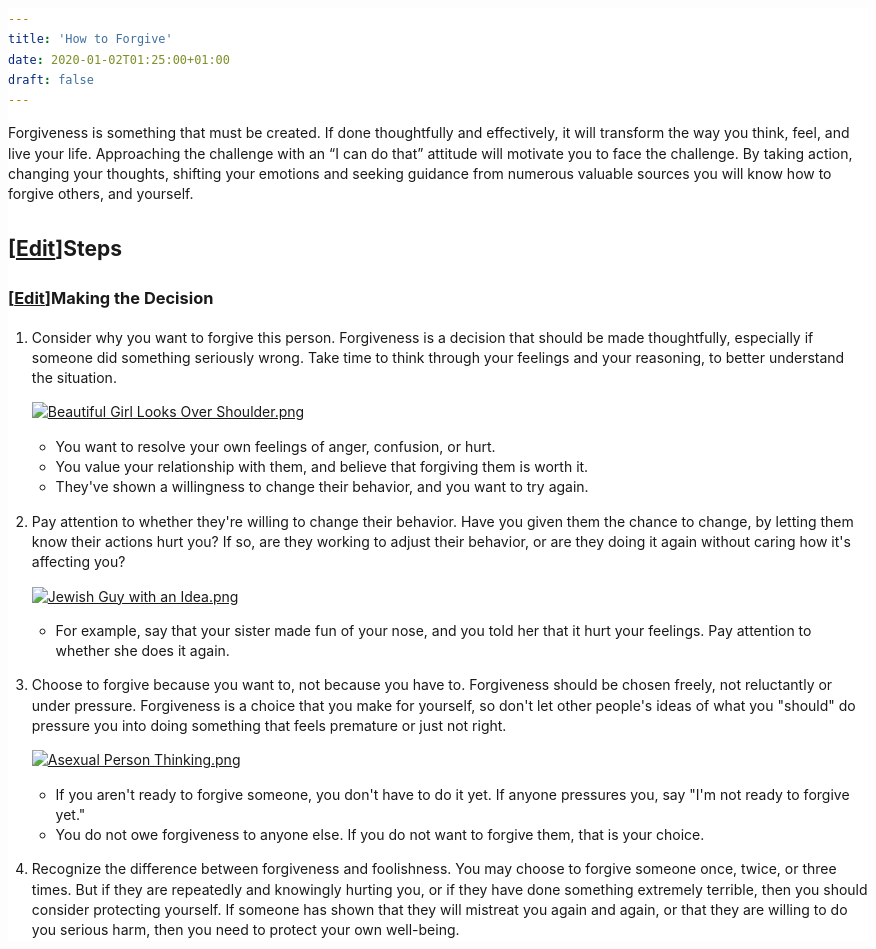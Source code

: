 ```yaml
---
title: 'How to Forgive'
date: 2020-01-02T01:25:00+01:00
draft: false
---
```


Forgiveness is something that must be created. If done thoughtfully and effectively, it will transform the way you think, feel, and live your life. Approaching the challenge with an “I can do that” attitude will motivate you to face the challenge. By taking action, changing your thoughts, shifting your emotions and seeking guidance from numerous valuable sources you will know how to forgive others, and yourself.

\[[Edit](https://www.wikihow.com/index.php?title=Forgive&action=edit&section=1 "Edit section: Steps")\]Steps
------------------------------------------------------------------------------------------------------------

### \[[Edit](https://www.wikihow.com/index.php?title=Forgive&action=edit&section=2 "Edit section: Making the Decision")\]Making the Decision

1.  Consider why you want to forgive this person. Forgiveness is a decision that should be made thoughtfully, especially if someone did something seriously wrong. Take time to think through your feelings and your reasoning, to better understand the situation.
    
    [![Beautiful Girl Looks Over Shoulder.png](https://www.wikihow.com/images/thumb/a/aa/Beautiful-Girl-Looks-Over-Shoulder.png/728px-Beautiful-Girl-Looks-Over-Shoulder.png)](https://www.wikihow.com/Image:Beautiful-Girl-Looks-Over-Shoulder.png)
    
    *   You want to resolve your own feelings of anger, confusion, or hurt.
    *   You value your relationship with them, and believe that forgiving them is worth it.
    *   They've shown a willingness to change their behavior, and you want to try again.
2.  Pay attention to whether they're willing to change their behavior. Have you given them the chance to change, by letting them know their actions hurt you? If so, are they working to adjust their behavior, or are they doing it again without caring how it's affecting you?
    
    [![Jewish Guy with an Idea.png](https://www.wikihow.com/images/thumb/5/57/Jewish-Guy-with-an-Idea.png/728px-Jewish-Guy-with-an-Idea.png)](https://www.wikihow.com/Image:Jewish-Guy-with-an-Idea.png)
    
    *   For example, say that your sister made fun of your nose, and you told her that it hurt your feelings. Pay attention to whether she does it again.
3.  Choose to forgive because you want to, not because you have to. Forgiveness should be chosen freely, not reluctantly or under pressure. Forgiveness is a choice that you make for yourself, so don't let other people's ideas of what you "should" do pressure you into doing something that feels premature or just not right.
    
    [![Asexual Person Thinking.png](https://www.wikihow.com/images/thumb/7/7e/Asexual-Person-Thinking.png/728px-Asexual-Person-Thinking.png)](https://www.wikihow.com/Image:Asexual-Person-Thinking.png)
    
    *   If you aren't ready to forgive someone, you don't have to do it yet. If anyone pressures you, say "I'm not ready to forgive yet."
    *   You do not owe forgiveness to anyone else. If you do not want to forgive them, that is your choice.
4.  Recognize the difference between forgiveness and foolishness. You may choose to forgive someone once, twice, or three times. But if they are repeatedly and knowingly hurting you, or if they have done something extremely terrible, then you should consider protecting yourself. If someone has shown that they will mistreat you again and again, or that they are willing to do you serious harm, then you need to protect your own well-being.
    